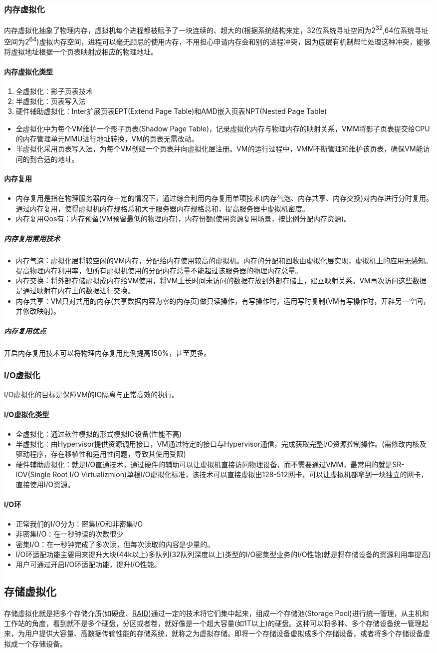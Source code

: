 ### 内存虚拟化

内存虚拟化抽象了物理内存，虚拟机每个进程都被赋予了一块连续的、超大的(根据系统结构来定，32位系统寻址空间为2<sup>32</sup>,64位系统寻址空间为2<sup>64</sup>)虚拟内存空间，进程可以毫无顾忌的使用内存，不用担心申请内存会和别的进程冲突，因为底层有机制帮忙处理这种冲突，能够将虚拟地址根据一个页表映射成相应的物理地址。

#### 内存虚拟化类型

1. 全虚拟化：影子页表技术
2. 半虚拟化：页表写入法
3. 硬件辅助虚拟化：Inter扩展页表EPT(Extend Page Table)和AMD嵌入页表NPT(Nested Page Table)

- 全虚拟化中为每个VM维护一个影子页表(Shadow Page Table)，记录虚拟化内存与物理内存的映射关系，VMM将影子页表提交给CPU的内存管理单元MMU进行地址转换，VM的页表无需改动。
- 半虚拟化采用页表写入法，为每个VM创建一个页表并向虚拟化层注册。VM的运行过程中，VMM不断管理和维护该页表，确保VM能访问的到合适的地址。

#### 内存复用

- 内存复用是指在物理服务器内存一定的情况下，通过综合利用内存复用单项技术(内存气泡、内存共享、内存交换)对内存进行分时复用。通过内存复用，使得虚拟机内存规格总和大于服务器内存规格总和，提高服务器中虚拟机密度。
- 内存复用Qos有：内存预留(VM预留最低的物理内存)，内存份额(使用资源复用场景，按比例分配内存资源)。

##### 内存复用常用技术

- 内存气泡：虚拟化层将较空闲的VM内存，分配给内存使用较高的虚拟机。内存的分配和回收由虚拟化层实现，虚拟机上的应用无感知。提高物理内存利用率，但所有虚拟机使用的分配内存总量不能超过该服务器的物理内存总量。
- 内存交换：将外部存储虚拟成内存给VM使用，将VM上长时间未访问的数据存放到外部存储上，建立映射关系。VM再次访问这些数据是通过映射在内存上的数据进行交换。
- 内存共享：VM只对共用的内存(共享数据内容为零的内存页)做只读操作，有写操作时，运用写时复制(VM有写操作时，开辟另一空间，并修改映射)。

##### 内存复用优点

开启内存复用技术可以将物理内存复用比例提高150%，甚至更多。

### I/O虚拟化

I/O虚拟化的目标是保障VM的IO隔离与正常高效的执行。

#### I/O虚拟化类型

- 全虚拟化：通过软件模拟的形式模拟IO设备(性能不高)
- 半虚拟化：由Hypervisor提供资源调用接口，VM通过特定的接口与Hypervisor通信，完成获取完整I/O资源控制操作。(需修改内核及驱动程序，存在移植性和适用性问题，导致其使用受限)
- 硬件辅助虚拟化：就是I/O直通技术，通过硬件的辅助可以让虚拟机直接访问物理设备，而不需要通过VMM，最常用的就是SR-IOV(Single Root I/O Virtualizmion)单根I/O虚拟化标准，该技术可以直接虚拟出128-512网卡，可以让虚拟机都拿到一块独立的网卡，直接使用I/O资源。

#### I/O环

- 正常我们的I/O分为：密集I/O和非密集I/O
- 非密集I/O：在一秒钟读的次数很少
- 密集I/O：在一秒钟完成了多次读，但每次读取的内容是少量的。
- I/O环适配功能主要用来提升大块(44k以上)多队列(32队列深度以上)类型的I/O密集型业务的I/O性能(就是将存储设备的资源利用率提高)
- 用户可通过开启I/O环适配功能，提升I/O性能。

## 存储虚拟化

存储虚拟化就是把多个存储介质(如硬盘、[RAID](RAID.md))通过一定的技术将它们集中起来，组成一个存储池(Storage Pool)进行统一管理，从主机和工作站的角度，看到就不是多个硬盘，分区或者卷，就好像是一个超大容量(如1T以上)的硬盘。这种可以将多种、多个存储设备统一管理起来，为用户提供大容量、高数据传输性能的存储系统，就称之为虚拟存储。即将一个存储设备虚拟成多个存储设备，或者将多个存储设备虚拟成一个存储设备。
